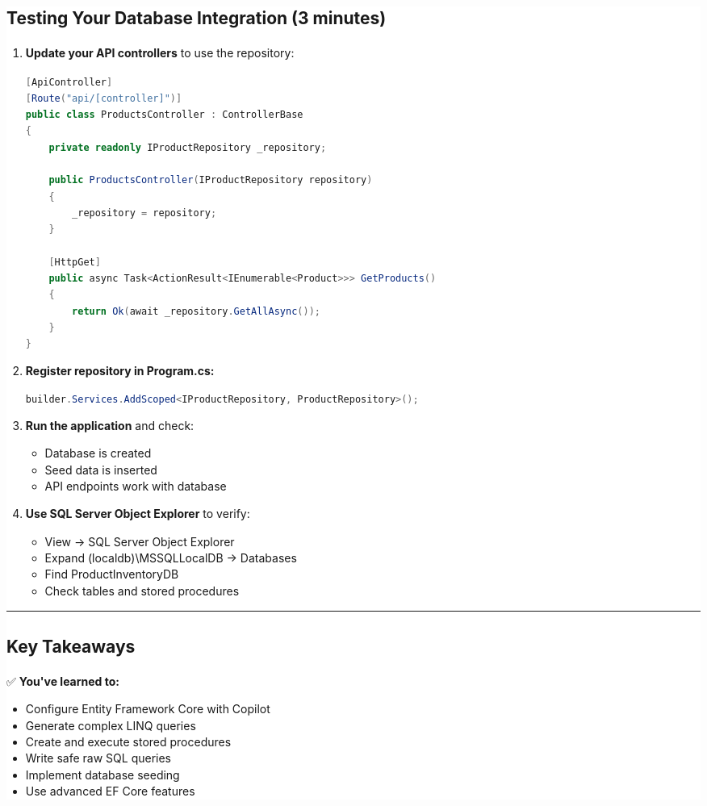 
## Testing Your Database Integration (3 minutes)

1. **Update your API controllers** to use the repository:

   ```csharp
   [ApiController]
   [Route("api/[controller]")]
   public class ProductsController : ControllerBase
   {
       private readonly IProductRepository _repository;
       
       public ProductsController(IProductRepository repository)
       {
           _repository = repository;
       }
       
       [HttpGet]
       public async Task<ActionResult<IEnumerable<Product>>> GetProducts()
       {
           return Ok(await _repository.GetAllAsync());
       }
   }
   ```

2. **Register repository in Program.cs:**

   ```csharp
   builder.Services.AddScoped<IProductRepository, ProductRepository>();
   ```

3. **Run the application** and check:

   * Database is created
   * Seed data is inserted
   * API endpoints work with database

4. **Use SQL Server Object Explorer** to verify:

   * View → SQL Server Object Explorer
   * Expand (localdb)\MSSQLLocalDB → Databases
   * Find ProductInventoryDB
   * Check tables and stored procedures

---

## Key Takeaways

✅ **You've learned to:**

* Configure Entity Framework Core with Copilot
* Generate complex LINQ queries
* Create and execute stored procedures
* Write safe raw SQL queries
* Implement database seeding
* Use advanced EF Core features
